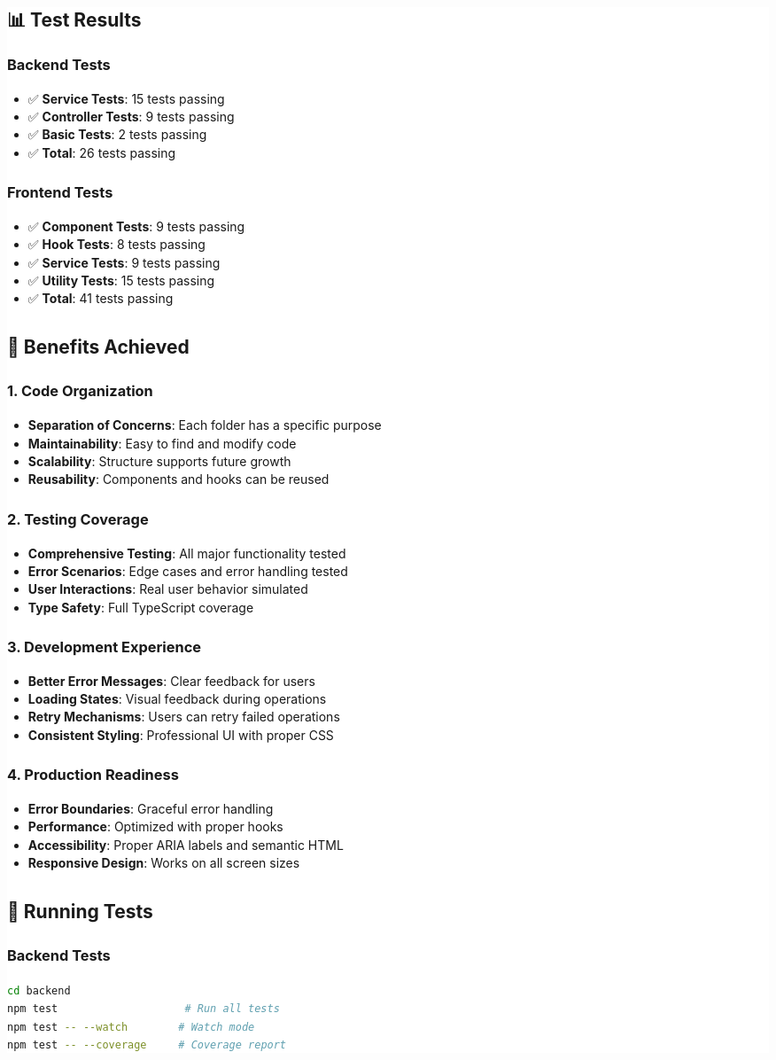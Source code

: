 ## 📊 **Test Results**

### **Backend Tests**
- ✅ **Service Tests**: 15 tests passing
- ✅ **Controller Tests**: 9 tests passing
- ✅ **Basic Tests**: 2 tests passing
- ✅ **Total**: 26 tests passing

### **Frontend Tests**
- ✅ **Component Tests**: 9 tests passing
- ✅ **Hook Tests**: 8 tests passing
- ✅ **Service Tests**: 9 tests passing
- ✅ **Utility Tests**: 15 tests passing
- ✅ **Total**: 41 tests passing

## 🎯 **Benefits Achieved**

### **1. Code Organization**
- **Separation of Concerns**: Each folder has a specific purpose
- **Maintainability**: Easy to find and modify code
- **Scalability**: Structure supports future growth
- **Reusability**: Components and hooks can be reused

### **2. Testing Coverage**
- **Comprehensive Testing**: All major functionality tested
- **Error Scenarios**: Edge cases and error handling tested
- **User Interactions**: Real user behavior simulated
- **Type Safety**: Full TypeScript coverage

### **3. Development Experience**
- **Better Error Messages**: Clear feedback for users
- **Loading States**: Visual feedback during operations
- **Retry Mechanisms**: Users can retry failed operations
- **Consistent Styling**: Professional UI with proper CSS

### **4. Production Readiness**
- **Error Boundaries**: Graceful error handling
- **Performance**: Optimized with proper hooks
- **Accessibility**: Proper ARIA labels and semantic HTML
- **Responsive Design**: Works on all screen sizes

## 🔧 **Running Tests**

### **Backend Tests**
```bash
cd backend
npm test                    # Run all tests
npm test -- --watch        # Watch mode
npm test -- --coverage     # Coverage report
```
